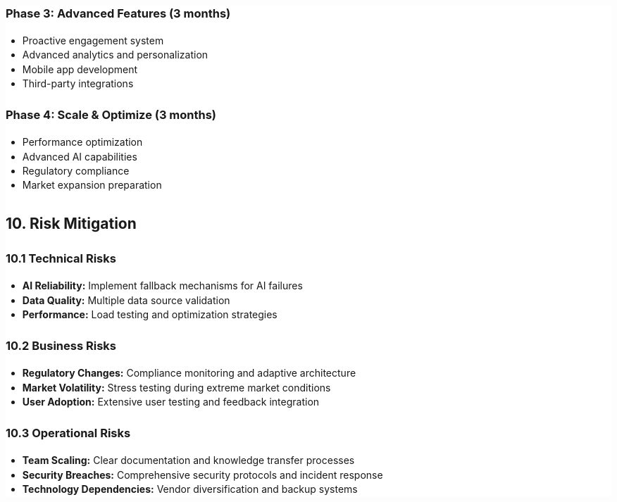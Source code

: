 ### Phase 3: Advanced Features (3 months)
- Proactive engagement system
- Advanced analytics and personalization
- Mobile app development
- Third-party integrations

### Phase 4: Scale & Optimize (3 months)
- Performance optimization
- Advanced AI capabilities
- Regulatory compliance
- Market expansion preparation

## 10. Risk Mitigation

### 10.1 Technical Risks
- **AI Reliability:** Implement fallback mechanisms for AI failures
- **Data Quality:** Multiple data source validation
- **Performance:** Load testing and optimization strategies

### 10.2 Business Risks
- **Regulatory Changes:** Compliance monitoring and adaptive architecture
- **Market Volatility:** Stress testing during extreme market conditions
- **User Adoption:** Extensive user testing and feedback integration

### 10.3 Operational Risks
- **Team Scaling:** Clear documentation and knowledge transfer processes
- **Security Breaches:** Comprehensive security protocols and incident response
- **Technology Dependencies:** Vendor diversification and backup systems 